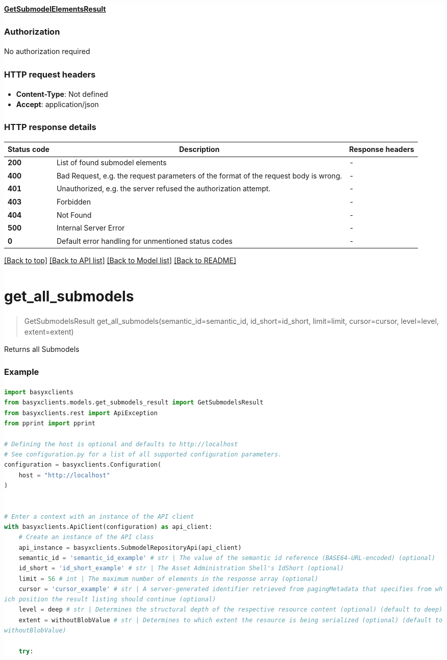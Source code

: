 [**GetSubmodelElementsResult**](GetSubmodelElementsResult.md)

### Authorization

No authorization required

### HTTP request headers

 - **Content-Type**: Not defined
 - **Accept**: application/json

### HTTP response details

| Status code | Description | Response headers |
|-------------|-------------|------------------|
**200** | List of found submodel elements |  -  |
**400** | Bad Request, e.g. the request parameters of the format of the request body is wrong. |  -  |
**401** | Unauthorized, e.g. the server refused the authorization attempt. |  -  |
**403** | Forbidden |  -  |
**404** | Not Found |  -  |
**500** | Internal Server Error |  -  |
**0** | Default error handling for unmentioned status codes |  -  |

[[Back to top]](#) [[Back to API list]](../README.md#documentation-for-api-endpoints) [[Back to Model list]](../README.md#documentation-for-models) [[Back to README]](../README.md)

# **get_all_submodels**
> GetSubmodelsResult get_all_submodels(semantic_id=semantic_id, id_short=id_short, limit=limit, cursor=cursor, level=level, extent=extent)

Returns all Submodels

### Example


```python
import basyxclients
from basyxclients.models.get_submodels_result import GetSubmodelsResult
from basyxclients.rest import ApiException
from pprint import pprint

# Defining the host is optional and defaults to http://localhost
# See configuration.py for a list of all supported configuration parameters.
configuration = basyxclients.Configuration(
    host = "http://localhost"
)


# Enter a context with an instance of the API client
with basyxclients.ApiClient(configuration) as api_client:
    # Create an instance of the API class
    api_instance = basyxclients.SubmodelRepositoryApi(api_client)
    semantic_id = 'semantic_id_example' # str | The value of the semantic id reference (BASE64-URL-encoded) (optional)
    id_short = 'id_short_example' # str | The Asset Administration Shell's IdShort (optional)
    limit = 56 # int | The maximum number of elements in the response array (optional)
    cursor = 'cursor_example' # str | A server-generated identifier retrieved from pagingMetadata that specifies from which position the result listing should continue (optional)
    level = deep # str | Determines the structural depth of the respective resource content (optional) (default to deep)
    extent = withoutBlobValue # str | Determines to which extent the resource is being serialized (optional) (default to withoutBlobValue)

    try:
```